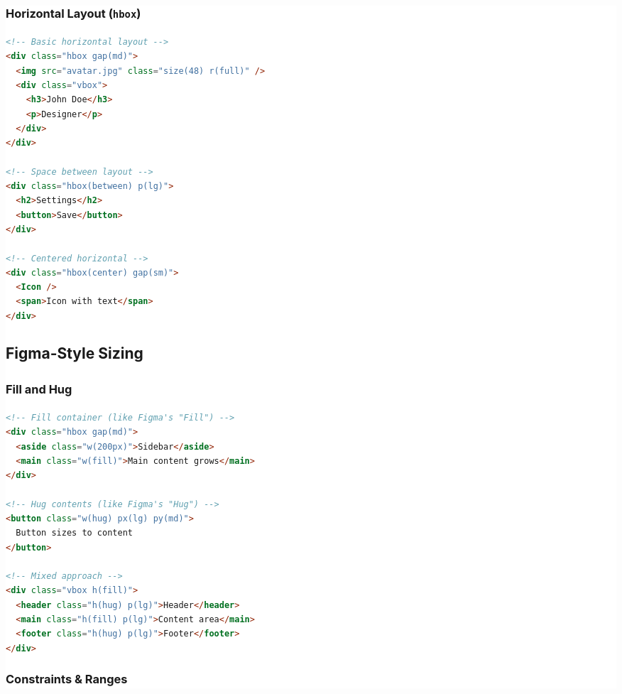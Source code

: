 ### Horizontal Layout (`hbox`)

```html
<!-- Basic horizontal layout -->
<div class="hbox gap(md)">
  <img src="avatar.jpg" class="size(48) r(full)" />
  <div class="vbox">
    <h3>John Doe</h3>
    <p>Designer</p>
  </div>
</div>

<!-- Space between layout -->
<div class="hbox(between) p(lg)">
  <h2>Settings</h2>
  <button>Save</button>
</div>

<!-- Centered horizontal -->
<div class="hbox(center) gap(sm)">
  <Icon />
  <span>Icon with text</span>
</div>
```

## Figma-Style Sizing

### Fill and Hug

```html
<!-- Fill container (like Figma's "Fill") -->
<div class="hbox gap(md)">
  <aside class="w(200px)">Sidebar</aside>
  <main class="w(fill)">Main content grows</main>
</div>

<!-- Hug contents (like Figma's "Hug") -->
<button class="w(hug) px(lg) py(md)">
  Button sizes to content
</button>

<!-- Mixed approach -->
<div class="vbox h(fill)">
  <header class="h(hug) p(lg)">Header</header>
  <main class="h(fill) p(lg)">Content area</main>
  <footer class="h(hug) p(lg)">Footer</footer>
</div>
```

### Constraints & Ranges
